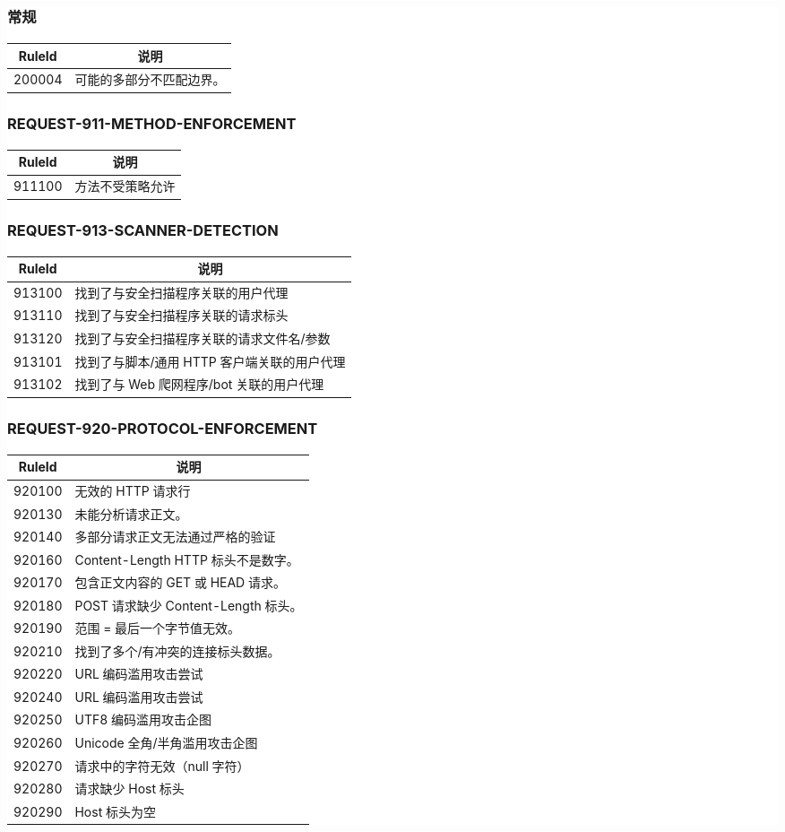 ### <a name="p-x-ms-format-detectionnonegeneralp"></a><a name="general-30"></a> <p x-ms-format-detection="none">常规</p>

|RuleId|说明|
|---|---|
|200004|可能的多部分不匹配边界。|

### <a name="p-x-ms-format-detectionnonerequest-911-method-enforcementp"></a><a name="crs911-30"></a> <p x-ms-format-detection="none">REQUEST-911-METHOD-ENFORCEMENT</p>

|RuleId|说明|
|---|---|
|911100|方法不受策略允许|


### <a name="p-x-ms-format-detectionnonerequest-913-scanner-detectionp"></a><a name="crs913-30"></a> <p x-ms-format-detection="none">REQUEST-913-SCANNER-DETECTION</p>

|RuleId|说明|
|---|---|
|913100|找到了与安全扫描程序关联的用户代理|
|913110|找到了与安全扫描程序关联的请求标头|
|913120|找到了与安全扫描程序关联的请求文件名/参数|
|913101|找到了与脚本/通用 HTTP 客户端关联的用户代理|
|913102|找到了与 Web 爬网程序/bot 关联的用户代理|

### <a name="p-x-ms-format-detectionnonerequest-920-protocol-enforcementp"></a><a name="crs920-30"></a> <p x-ms-format-detection="none">REQUEST-920-PROTOCOL-ENFORCEMENT</p>

|RuleId|说明|
|---|---|
|920100|无效的 HTTP 请求行|
|920130|未能分析请求正文。|
|920140|多部分请求正文无法通过严格的验证|
|920160|Content-Length HTTP 标头不是数字。|
|920170|包含正文内容的 GET 或 HEAD 请求。|
|920180|POST 请求缺少 Content-Length 标头。|
|920190|范围 = 最后一个字节值无效。|
|920210|找到了多个/有冲突的连接标头数据。|
|920220|URL 编码滥用攻击尝试|
|920240|URL 编码滥用攻击尝试|
|920250|UTF8 编码滥用攻击企图|
|920260|Unicode 全角/半角滥用攻击企图|
|920270|请求中的字符无效（null 字符）|
|920280|请求缺少 Host 标头|
|920290|Host 标头为空|